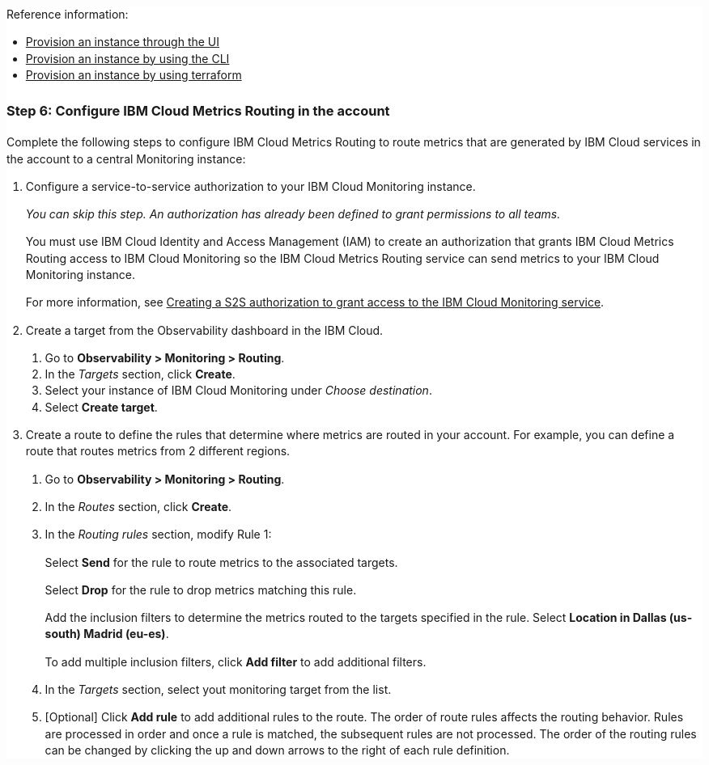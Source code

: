 Reference information:
- [Provision an instance through the UI](https://cloud.ibm.com/docs/monitoring?topic=monitoring-provision#provision_ui)
- [Provision an instance by using the CLI](https://cloud.ibm.com/docs/monitoring?topic=monitoring-provision#provision_cli)
- [Provision an instance by using terraform](https://cloud.ibm.com/docs/monitoring?topic=monitoring-terraform-setup)


### Step 6: Configure IBM Cloud Metrics Routing in the account

Complete the following steps to configure IBM Cloud Metrics Routing to route metrics that are generated by IBM Cloud services in the account to a central Monitoring instance:

1. Configure a service-to-service authorization to your IBM Cloud Monitoring instance.

    _You can skip this step. An authorization has already been defined to grant permissions to all teams._

    You must use IBM Cloud Identity and Access Management (IAM) to create an authorization that grants IBM Cloud Metrics Routing access to IBM Cloud Monitoring so the IBM Cloud Metrics Routing service can send metrics to your IBM Cloud Monitoring instance.

    For more information, see [Creating a S2S authorization to grant access to the IBM Cloud Monitoring service](https://cloud.ibm.com/docs/metrics-router?topic=metrics-router-iam-service-auth&interface=ui).

1. Create a target from the Observability dashboard in the IBM Cloud.

    1. Go to **Observability > Monitoring > Routing**.
    1. In the *Targets* section, click **Create**.
    1. Select your instance of IBM Cloud Monitoring under *Choose destination*.
    1. Select **Create target**.

1. Create a route to define the rules that determine where metrics are routed in your account. For example, you can define a route that routes metrics from 2 different regions.

    1. Go to **Observability > Monitoring > Routing**.
    1. In the *Routes* section, click **Create**.
    1. In the *Routing rules* section, modify Rule 1:

        Select **Send** for the rule to route metrics to the associated targets.

        Select **Drop** for the rule to drop metrics matching this rule.

        Add the inclusion filters to determine the metrics routed to the targets specified in the rule. Select **Location in Dallas (us-south) Madrid (eu-es)**.

        To add multiple inclusion filters, click **Add filter** to add additional filters.

    1. In the *Targets* section, select yout monitoring target from the list.

    1. [Optional] Click **Add rule** to add additional rules to the route. The order of route rules affects the routing behavior. Rules are processed in order and once a rule is matched, the subsequent rules are not processed. The order of the routing rules can be changed by clicking the up and down arrows to the right of each rule definition.
